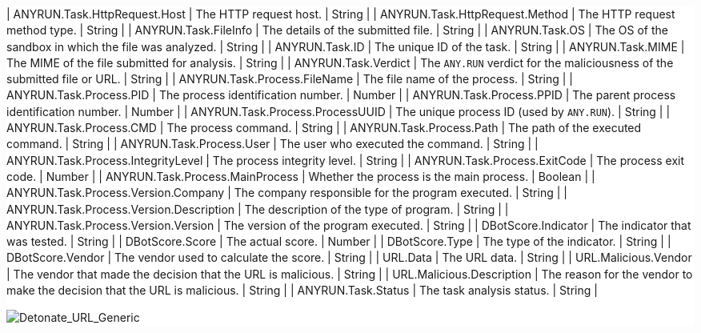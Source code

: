 | ANYRUN.Task.HttpRequest.Host | The HTTP request host. | String |
| ANYRUN.Task.HttpRequest.Method | The HTTP request method type. | String |
| ANYRUN.Task.FileInfo | The details of the submitted file. | String |
| ANYRUN.Task.OS | The OS of the sandbox in which the file was analyzed. | String |
| ANYRUN.Task.ID | The unique ID of the task. | String |
| ANYRUN.Task.MIME | The MIME of the file submitted for analysis. | String |
| ANYRUN.Task.Verdict | The `ANY.RUN` verdict for the maliciousness of the submitted file or URL. | String |
| ANYRUN.Task.Process.FileName | The file name of the process. | String |
| ANYRUN.Task.Process.PID | The process identification number. | Number |
| ANYRUN.Task.Process.PPID | The parent process identification number. | Number |
| ANYRUN.Task.Process.ProcessUUID | The unique process ID (used by `ANY.RUN`). | String |
| ANYRUN.Task.Process.CMD | The process command. | String |
| ANYRUN.Task.Process.Path | The path of the executed command. | String |
| ANYRUN.Task.Process.User | The user who executed the command. | String |
| ANYRUN.Task.Process.IntegrityLevel | The process integrity level. | String |
| ANYRUN.Task.Process.ExitCode | The process exit code. | Number |
| ANYRUN.Task.Process.MainProcess | Whether the process is the main process. | Boolean |
| ANYRUN.Task.Process.Version.Company | The company responsible for the program executed. | String |
| ANYRUN.Task.Process.Version.Description | The description of the type of program. | String |
| ANYRUN.Task.Process.Version.Version | The version of the program executed. | String |
| DBotScore.Indicator | The indicator that was tested. | String |
| DBotScore.Score | The actual score. | Number |
| DBotScore.Type | The type of the indicator. | String |
| DBotScore.Vendor | The vendor used to calculate the score. | String |
| URL.Data | The URL data. | String |
| URL.Malicious.Vendor | The vendor that made the decision that the URL is malicious. | String |
| URL.Malicious.Description | The reason for the vendor to make the decision that the URL is malicious. | String |
| ANYRUN.Task.Status | The task analysis status. | String |

![Detonate_URL_Generic](https://github.com/demisto/content/blob/77dfca704d8ac34940713c1737f89b07a5fc2b9d/images/playbooks/Detonate_URL_Generic.png)
